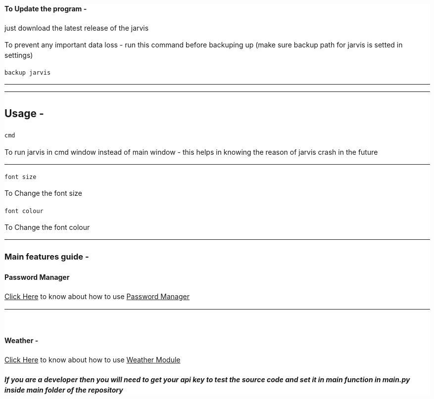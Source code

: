 #### To Update the program - 
just download the latest release of the jarvis


To prevent any important data loss - run this command before backuping up (make sure backup path for jarvis is setted in settings)
```
backup jarvis
```

***
***

## Usage -

```
cmd
```
To run jarvis in cmd window instead of main window - this helps in knowing the reason of jarvis crash in the future

***

```
font size
```
To Change the font size

```
font colour
```
To Change the font colour 

***

### Main features guide - 

#### Password Manager

[Click Here](https://github.com/harshnative/JARVIS/blob/master/additional_readmes/passwordModule.md) to know about how to use [Password Manager](https://github.com/harshnative/JARVIS/blob/master/additional_readmes/passwordModule.md)

***

&nbsp;
#### Weather - 

[Click Here](https://github.com/harshnative/JARVIS/blob/master/additional_readmes/weatherModule.md) to know about how to use [Weather Module](https://github.com/harshnative/JARVIS/blob/master/additional_readmes/weatherModule.md)

##### If you are a developer then you will need to get your api key to test the source code and set it in main function in main.py inside main folder of the repository 
